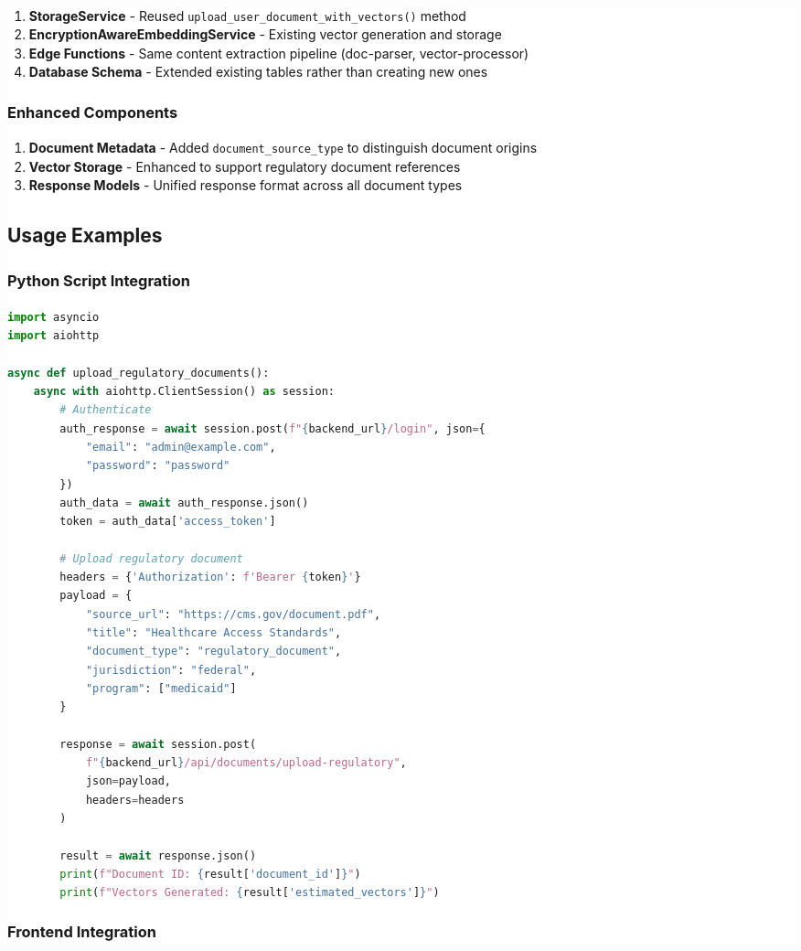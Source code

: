 1. **StorageService** - Reused `upload_user_document_with_vectors()` method
2. **EncryptionAwareEmbeddingService** - Existing vector generation and storage
3. **Edge Functions** - Same content extraction pipeline (doc-parser, vector-processor)
4. **Database Schema** - Extended existing tables rather than creating new ones

### Enhanced Components

1. **Document Metadata** - Added `document_source_type` to distinguish document origins
2. **Vector Storage** - Enhanced to support regulatory document references
3. **Response Models** - Unified response format across all document types

## Usage Examples

### Python Script Integration

```python
import asyncio
import aiohttp

async def upload_regulatory_documents():
    async with aiohttp.ClientSession() as session:
        # Authenticate
        auth_response = await session.post(f"{backend_url}/login", json={
            "email": "admin@example.com",
            "password": "password"
        })
        auth_data = await auth_response.json()
        token = auth_data['access_token']
        
        # Upload regulatory document
        headers = {'Authorization': f'Bearer {token}'}
        payload = {
            "source_url": "https://cms.gov/document.pdf",
            "title": "Healthcare Access Standards",
            "document_type": "regulatory_document",
            "jurisdiction": "federal",
            "program": ["medicaid"]
        }
        
        response = await session.post(
            f"{backend_url}/api/documents/upload-regulatory",
            json=payload,
            headers=headers
        )
        
        result = await response.json()
        print(f"Document ID: {result['document_id']}")
        print(f"Vectors Generated: {result['estimated_vectors']}")
```

### Frontend Integration
